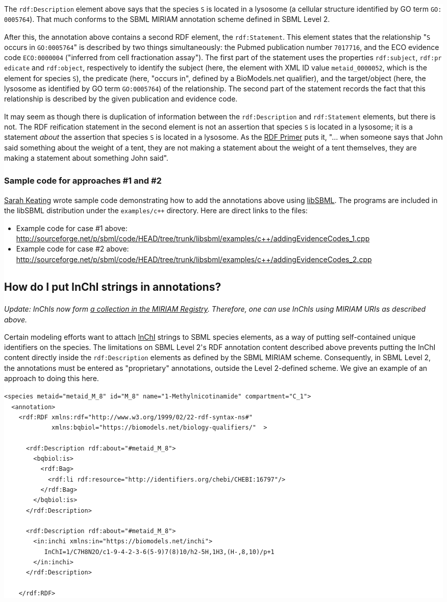 The `rdf:Description` element above says that the species `S` is located in a lysosome (a cellular structure identified by GO term `GO:0005764`).  That much conforms to the SBML MIRIAM annotation scheme defined in SBML Level&nbsp;2.

After this, the annotation above contains a second RDF element, the `rdf:Statement`.  This element states that the relationship "`S` occurs in `GO:0005764`" is described by two things simultaneously: the Pubmed publication number `7017716`, and the ECO evidence code `ECO:0000004` ("inferred from cell fractionation assay").  The first part of the statement uses the properties `rdf:subject`, `rdf:predicate` and `rdf:object`, respectively to identify the subject (here, the element with XML ID value `metaid_0000052`, which is the element for species `S`), the predicate (here, "occurs in", defined by a BioModels.net qualifier), and the target/object (here, the lysosome as identified by GO term `GO:0005764`) of the relationship.  The second part of the statement records the fact that this relationship is described by the given publication and evidence code.

It may seem as though there is duplication of information between the `rdf:Description` and `rdf:Statement` elements, but there is not.  The RDF reification statement in the second element is not an assertion that species `S` is located in a lysosome; it is a statement _about_ the assertion that species `S` is located in a lysosome.  As the [RDF Primer](http://www.w3.org/TR/rdf-primer/#reification) puts it, "... when someone says that John said something about the weight of a tent, they are not making a statement about the weight of a tent themselves, they are making a statement about something John said".

### Sample code for approaches #1 and #2

[Sarah Keating](http://sbml.org/About#The_SBML_Team) wrote sample code demonstrating how to add the annotations above using [libSBML](../../../software/libsbml).  The programs are included in the libSBML distribution under the `examples/c++` directory.  Here are direct links to the files:

* Example code for case #1 above: http://sourceforge.net/p/sbml/code/HEAD/tree/trunk/libsbml/examples/c++/addingEvidenceCodes_1.cpp
* Example code for case #2 above: http://sourceforge.net/p/sbml/code/HEAD/tree/trunk/libsbml/examples/c++/addingEvidenceCodes_2.cpp

## How do I put InChI strings in annotations?

_Update: InChIs now form [a collection in the MIRIAM Registry](http://www.ebi.ac.uk/miriam/main/collections/MIR:00000383). Therefore, one can use InChIs using MIRIAM URIs as described above._

Certain modeling efforts want to attach [InChI](http://www.iupac.org/inchi/) strings to SBML species elements, as a way of putting self-contained unique identifiers on the species.  The limitations on SBML Level&nbsp;2's RDF annotation content described above prevents putting the InChI content directly inside the `rdf:Description` elements as defined by the SBML MIRIAM scheme.  Consequently, in SBML Level&nbsp;2, the annotations must be entered as "proprietary" annotations, outside the Level&nbsp;2-defined scheme.  We give an example of an approach to doing this here.

```
<species metaid="metaid_M_8" id="M_8" name="1-Methylnicotinamide" compartment="C_1"> 
  <annotation> 
    <rdf:RDF xmlns:rdf="http://www.w3.org/1999/02/22-rdf-syntax-ns#"  
             xmlns:bqbiol="https://biomodels.net/biology-qualifiers/"  >

      <rdf:Description rdf:about="#metaid_M_8"> 
        <bqbiol:is> 
          <rdf:Bag> 
            <rdf:li rdf:resource="http://identifiers.org/chebi/CHEBI:16797"/> 
          </rdf:Bag> 
        </bqbiol:is> 
      </rdf:Description> 

      <rdf:Description rdf:about="#metaid_M_8"> 
        <in:inchi xmlns:in="https://biomodels.net/inchi"> 
           InChI=1/C7H8N2O/c1-9-4-2-3-6(5-9)7(8)10/h2-5H,1H3,(H-,8,10)/p+1 
        </in:inchi> 
      </rdf:Description> 

    </rdf:RDF> 
```